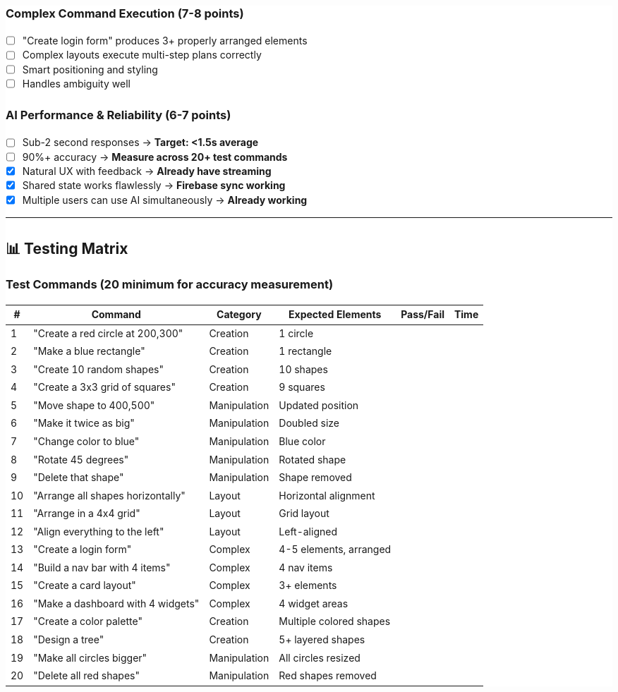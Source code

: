 ### Complex Command Execution (7-8 points)
- [ ] "Create login form" produces 3+ properly arranged elements
- [ ] Complex layouts execute multi-step plans correctly
- [ ] Smart positioning and styling
- [ ] Handles ambiguity well

### AI Performance & Reliability (6-7 points)
- [ ] Sub-2 second responses → **Target: <1.5s average**
- [ ] 90%+ accuracy → **Measure across 20+ test commands**
- [x] Natural UX with feedback → **Already have streaming**
- [x] Shared state works flawlessly → **Firebase sync working**
- [x] Multiple users can use AI simultaneously → **Already working**

---

## 📊 **Testing Matrix**

### Test Commands (20 minimum for accuracy measurement)

| # | Command | Category | Expected Elements | Pass/Fail | Time |
|---|---------|----------|------------------|-----------|------|
| 1 | "Create a red circle at 200,300" | Creation | 1 circle | | |
| 2 | "Make a blue rectangle" | Creation | 1 rectangle | | |
| 3 | "Create 10 random shapes" | Creation | 10 shapes | | |
| 4 | "Create a 3x3 grid of squares" | Creation | 9 squares | | |
| 5 | "Move shape to 400,500" | Manipulation | Updated position | | |
| 6 | "Make it twice as big" | Manipulation | Doubled size | | |
| 7 | "Change color to blue" | Manipulation | Blue color | | |
| 8 | "Rotate 45 degrees" | Manipulation | Rotated shape | | |
| 9 | "Delete that shape" | Manipulation | Shape removed | | |
| 10 | "Arrange all shapes horizontally" | Layout | Horizontal alignment | | |
| 11 | "Arrange in a 4x4 grid" | Layout | Grid layout | | |
| 12 | "Align everything to the left" | Layout | Left-aligned | | |
| 13 | "Create a login form" | Complex | 4-5 elements, arranged | | |
| 14 | "Build a nav bar with 4 items" | Complex | 4 nav items | | |
| 15 | "Create a card layout" | Complex | 3+ elements | | |
| 16 | "Make a dashboard with 4 widgets" | Complex | 4 widget areas | | |
| 17 | "Create a color palette" | Creation | Multiple colored shapes | | |
| 18 | "Design a tree" | Creation | 5+ layered shapes | | |
| 19 | "Make all circles bigger" | Manipulation | All circles resized | | |
| 20 | "Delete all red shapes" | Manipulation | Red shapes removed | | |
